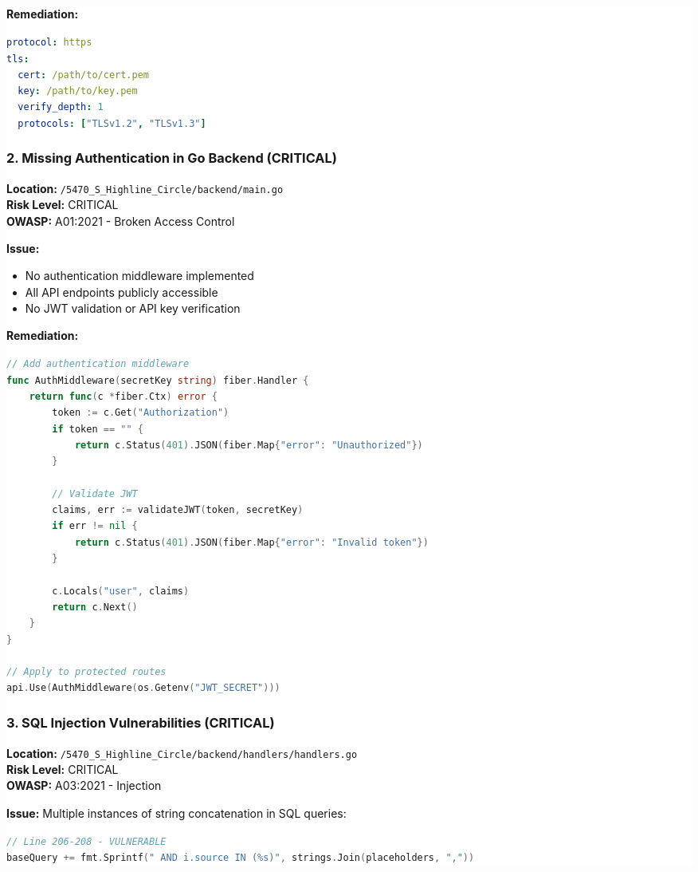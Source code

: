 **Remediation:**
```yaml
protocol: https
tls:
  cert: /path/to/cert.pem
  key: /path/to/key.pem
  verify_depth: 1
  protocols: ["TLSv1.2", "TLSv1.3"]
```

### 2. Missing Authentication in Go Backend (CRITICAL)
**Location:** `/5470_S_Highline_Circle/backend/main.go`  
**Risk Level:** CRITICAL  
**OWASP:** A01:2021 - Broken Access Control  

**Issue:**
- No authentication middleware implemented
- All API endpoints publicly accessible
- No JWT validation or API key verification

**Remediation:**
```go
// Add authentication middleware
func AuthMiddleware(secretKey string) fiber.Handler {
    return func(c *fiber.Ctx) error {
        token := c.Get("Authorization")
        if token == "" {
            return c.Status(401).JSON(fiber.Map{"error": "Unauthorized"})
        }
        
        // Validate JWT
        claims, err := validateJWT(token, secretKey)
        if err != nil {
            return c.Status(401).JSON(fiber.Map{"error": "Invalid token"})
        }
        
        c.Locals("user", claims)
        return c.Next()
    }
}

// Apply to protected routes
api.Use(AuthMiddleware(os.Getenv("JWT_SECRET")))
```

### 3. SQL Injection Vulnerabilities (CRITICAL)
**Location:** `/5470_S_Highline_Circle/backend/handlers/handlers.go`  
**Risk Level:** CRITICAL  
**OWASP:** A03:2021 - Injection  

**Issue:**
Multiple instances of string concatenation in SQL queries:
```go
// Line 206-208 - VULNERABLE
baseQuery += fmt.Sprintf(" AND i.source IN (%s)", strings.Join(placeholders, ","))
```
